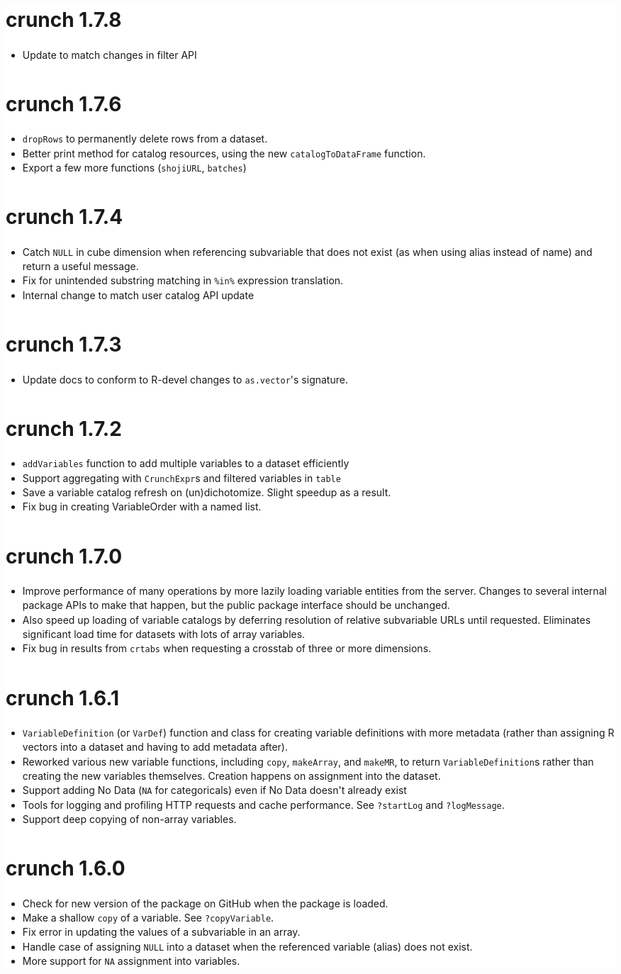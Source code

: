 # crunch 1.7.8
* Update to match changes in filter API

# crunch 1.7.6
* `dropRows` to permanently delete rows from a dataset.
* Better print method for catalog resources, using the new `catalogToDataFrame` function.
* Export a few more functions (`shojiURL`, `batches`)

# crunch 1.7.4
* Catch `NULL` in cube dimension when referencing subvariable that does not exist (as when using alias instead of name) and return a useful message.
* Fix for unintended substring matching in `%in%` expression translation.
* Internal change to match user catalog API update

# crunch 1.7.3
* Update docs to conform to R-devel changes to `as.vector`'s signature.

# crunch 1.7.2
* `addVariables` function to add multiple variables to a dataset efficiently
* Support aggregating with `CrunchExpr`s and filtered variables in `table`
* Save a variable catalog refresh on (un)dichotomize. Slight speedup as a result.
* Fix bug in creating VariableOrder with a named list.

# crunch 1.7.0
* Improve performance of many operations by more lazily loading variable entities from the server. Changes to several internal package APIs to make that happen, but the public package interface should be unchanged.
* Also speed up loading of variable catalogs by deferring resolution of relative subvariable URLs until requested. Eliminates significant load time for datasets with lots of array variables.
* Fix bug in results from `crtabs` when requesting a crosstab of three or more dimensions.

# crunch 1.6.1
* `VariableDefinition` (or `VarDef`) function and class for creating variable definitions with more metadata (rather than assigning R vectors into a dataset and having to add metadata after).
* Reworked various new variable functions, including `copy`, `makeArray`, and `makeMR`, to return `VariableDefinition`s rather than creating the new variables themselves. Creation happens on assignment into the dataset.
* Support adding No Data (`NA` for categoricals) even if No Data doesn't already exist
* Tools for logging and profiling HTTP requests and cache performance. See `?startLog` and `?logMessage`.
* Support deep copying of non-array variables.

# crunch 1.6.0
* Check for new version of the package on GitHub when the package is loaded.
* Make a shallow `copy` of a variable. See `?copyVariable`.
* Fix error in updating the values of a subvariable in an array.
* Handle case of assigning `NULL` into a dataset when the referenced variable (alias) does not exist.
* More support for `NA` assignment into variables.

